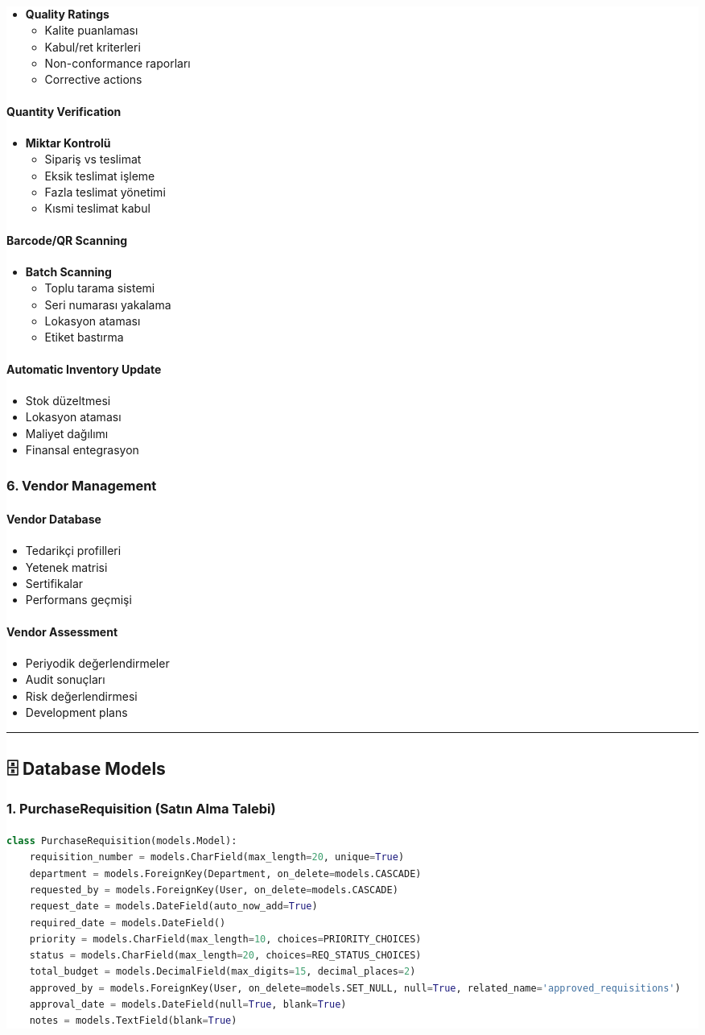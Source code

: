 - **Quality Ratings**
  - Kalite puanlaması
  - Kabul/ret kriterleri
  - Non-conformance raporları
  - Corrective actions

#### **Quantity Verification**
- **Miktar Kontrolü**
  - Sipariş vs teslimat
  - Eksik teslimat işleme
  - Fazla teslimat yönetimi
  - Kısmi teslimat kabul

#### **Barcode/QR Scanning**
- **Batch Scanning**
  - Toplu tarama sistemi
  - Seri numarası yakalama
  - Lokasyon ataması
  - Etiket bastırma

#### **Automatic Inventory Update**
- Stok düzeltmesi
- Lokasyon ataması
- Maliyet dağılımı
- Finansal entegrasyon

### **6. Vendor Management**

#### **Vendor Database**
- Tedarikçi profilleri
- Yetenek matrisi
- Sertifikalar
- Performans geçmişi

#### **Vendor Assessment**
- Periyodik değerlendirmeler
- Audit sonuçları
- Risk değerlendirmesi
- Development plans

---

## 🗄️ Database Models

### **1. PurchaseRequisition (Satın Alma Talebi)**
```python
class PurchaseRequisition(models.Model):
    requisition_number = models.CharField(max_length=20, unique=True)
    department = models.ForeignKey(Department, on_delete=models.CASCADE)
    requested_by = models.ForeignKey(User, on_delete=models.CASCADE)
    request_date = models.DateField(auto_now_add=True)
    required_date = models.DateField()
    priority = models.CharField(max_length=10, choices=PRIORITY_CHOICES)
    status = models.CharField(max_length=20, choices=REQ_STATUS_CHOICES)
    total_budget = models.DecimalField(max_digits=15, decimal_places=2)
    approved_by = models.ForeignKey(User, on_delete=models.SET_NULL, null=True, related_name='approved_requisitions')
    approval_date = models.DateField(null=True, blank=True)
    notes = models.TextField(blank=True)
```
